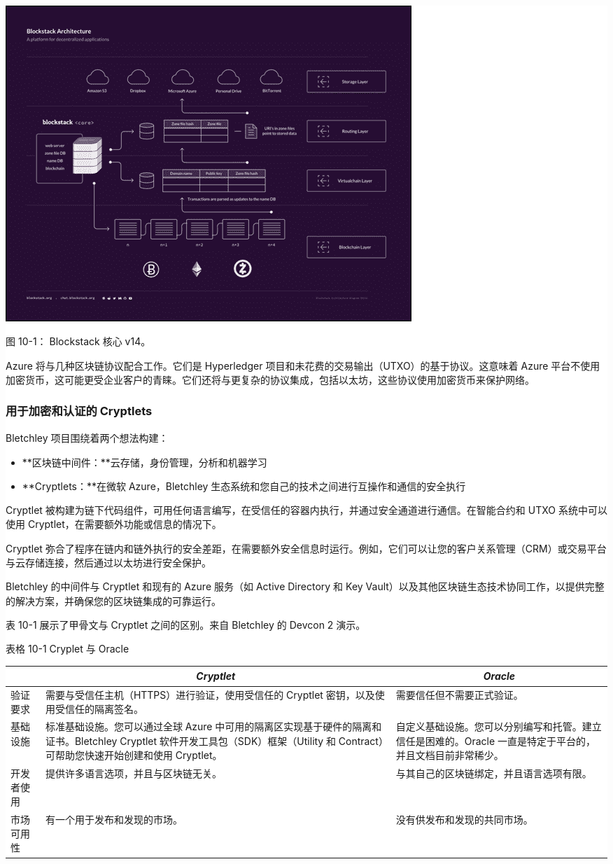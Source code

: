 ![image](img/9781119365594-fg1001.png)

图 10-1： Blockstack 核心 v14。

Azure 将与几种区块链协议配合工作。它们是 Hyperledger 项目和未花费的交易输出（UTXO）的基于协议。这意味着 Azure 平台不使用加密货币，这可能更受企业客户的青睐。它们还将与更复杂的协议集成，包括以太坊，这些协议使用加密货币来保护网络。

### 用于加密和认证的 Cryptlets

Bletchley 项目围绕着两个想法构建：

+   **区块链中间件：**云存储，身份管理，分析和机器学习

+   **Cryptlets：**在微软 Azure，Bletchley 生态系统和您自己的技术之间进行互操作和通信的安全执行

Cryptlet 被构建为链下代码组件，可用任何语言编写，在受信任的容器内执行，并通过安全通道进行通信。在智能合约和 UTXO 系统中可以使用 Cryptlet，在需要额外功能或信息的情况下。

Cryptlet 弥合了程序在链内和链外执行的安全差距，在需要额外安全信息时运行。例如，它们可以让您的客户关系管理（CRM）或交易平台与云存储连接，然后通过以太坊进行安全保护。

Bletchley 的中间件与 Cryptlet 和现有的 Azure 服务（如 Active Directory 和 Key Vault）以及其他区块链生态技术协同工作，以提供完整的解决方案，并确保您的区块链集成的可靠运行。

表 10-1 展示了甲骨文与 Cryptlet 之间的区别。来自 Bletchley 的 Devcon 2 演示。 

表格 10-1 Cryplet 与 Oracle

|  | *****Cryptlet***** | *****Oracle***** |
| --- | --- | --- |
| 验证要求 | 需要与受信任主机（HTTPS）进行验证，使用受信任的 Cryptlet 密钥，以及使用受信任的隔离签名。 | 需要信任但不需要正式验证。 |
| 基础设施 | 标准基础设施。您可以通过全球 Azure 中可用的隔离区实现基于硬件的隔离和证书。Bletchley Cryptlet 软件开发工具包（SDK）框架（Utility 和 Contract）可帮助您快速开始创建和使用 Cryptlet。 | 自定义基础设施。您可以分别编写和托管。建立信任是困难的。Oracle 一直是特定于平台的，并且文档目前非常稀少。 |
| 开发者使用 | 提供许多语言选项，并且与区块链无关。 | 与其自己的区块链绑定，并且语言选项有限。 |
| 市场可用性 | 有一个用于发布和发现的市场。 | 没有供发布和发现的共同市场。 |
